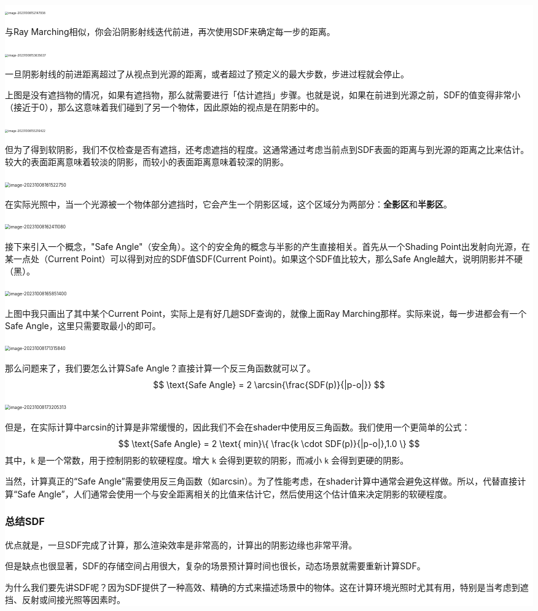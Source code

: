 <img src="https://regz-1258735137.cos.ap-guangzhou.myqcloud.com/remo_t/image-20231008152147938.png" alt="image-20231008152147938" style="zoom:33%;" />

与Ray Marching相似，你会沿阴影射线迭代前进，再次使用SDF来确定每一步的距离。

<img src="https://regz-1258735137.cos.ap-guangzhou.myqcloud.com/remo_t/image-20231008153635637.png" alt="image-20231008153635637" style="zoom:33%;" />

一旦阴影射线的前进距离超过了从视点到光源的距离，或者超过了预定义的最大步数，步进过程就会停止。

上图是没有遮挡物的情况，如果有遮挡物，那么就需要进行「估计遮挡」步骤。也就是说，如果在前进到光源之前，SDF的值变得非常小（接近于0），那么这意味着我们碰到了另一个物体，因此原始的视点是在阴影中的。

<img src="https://regz-1258735137.cos.ap-guangzhou.myqcloud.com/remo_t/image-20231008155216422.png" alt="image-20231008155216422" style="zoom:33%;" />

但为了得到软阴影，我们不仅检查是否有遮挡，还考虑遮挡的程度。这通常通过考虑当前点到SDF表面的距离与到光源的距离之比来估计。较大的表面距离意味着较淡的阴影，而较小的表面距离意味着较深的阴影。

<img src="https://regz-1258735137.cos.ap-guangzhou.myqcloud.com/remo_t/image-20231008161522750.png" alt="image-20231008161522750" style="zoom: 50%;" />

在实际光照中，当一个光源被一个物体部分遮挡时，它会产生一个阴影区域，这个区域分为两部分：**全影区**和**半影区**。

<img src="https://regz-1258735137.cos.ap-guangzhou.myqcloud.com/remo_t/image-20231008162411080.png" alt="image-20231008162411080" style="zoom: 50%;" />

接下来引入一个概念，"Safe Angle"（安全角）。这个的安全角的概念与半影的产生直接相关。首先从一个Shading Point出发射向光源，在某一点处（Current Point）可以得到对应的SDF值SDF(Current Point)。如果这个SDF值比较大，那么Safe Angle越大，说明阴影并不硬（黑）。

<img src="https://regz-1258735137.cos.ap-guangzhou.myqcloud.com/remo_t/image-20231008165851400.png" alt="image-20231008165851400" style="zoom:50%;" />

上图中我只画出了其中某个Current Point，实际上是有好几趟SDF查询的，就像上面Ray Marching那样。实际来说，每一步进都会有一个Safe Angle，这里只需要取最小的即可。

<img src="https://regz-1258735137.cos.ap-guangzhou.myqcloud.com/remo_t/image-20231008171315840.png" alt="image-20231008171315840" style="zoom: 50%;" />

那么问题来了，我们要怎么计算Safe Angle？直接计算一个反三角函数就可以了。
$$
\text{Safe Angle} = 2 \arcsin{\frac{SDF(p)}{|p-o|}}
$$


<img src="https://regz-1258735137.cos.ap-guangzhou.myqcloud.com/remo_t/image-20231008173205313.png" alt="image-20231008173205313" style="zoom: 50%;" />

但是，在实际计算中arcsin的计算是非常缓慢的，因此我们不会在shader中使用反三角函数。我们使用一个更简单的公式：
$$
\text{Safe Angle} = 2 \text{ min}\{ 
\frac{k \cdot SDF(p)}{|p-o|},1.0
\}
$$
其中，`k` 是一个常数，用于控制阴影的软硬程度。增大 `k` 会得到更软的阴影，而减小 `k` 会得到更硬的阴影。

当然，计算真正的“Safe Angle”需要使用反三角函数（如arcsin）。为了性能考虑，在shader计算中通常会避免这样做。所以，代替直接计算“Safe Angle”，人们通常会使用一个与安全距离相关的比值来估计它，然后使用这个估计值来决定阴影的软硬程度。

### 总结SDF

优点就是，一旦SDF完成了计算，那么渲染效率是非常高的，计算出的阴影边缘也非常平滑。

但是缺点也很显著，SDF的存储空间占用很大，复杂的场景预计算时间也很长，动态场景就需要重新计算SDF。

为什么我们要先讲SDF呢？因为SDF提供了一种高效、精确的方式来描述场景中的物体。这在计算环境光照时尤其有用，特别是当考虑到遮挡、反射或间接光照等因素时。
